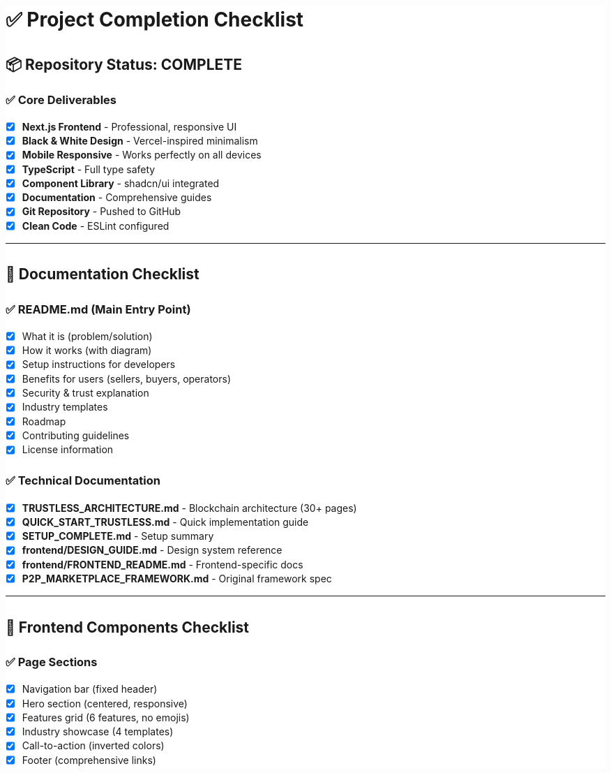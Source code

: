 # ✅ Project Completion Checklist

## 📦 Repository Status: COMPLETE

### ✅ **Core Deliverables**

- [x] **Next.js Frontend** - Professional, responsive UI
- [x] **Black & White Design** - Vercel-inspired minimalism
- [x] **Mobile Responsive** - Works perfectly on all devices
- [x] **TypeScript** - Full type safety
- [x] **Component Library** - shadcn/ui integrated
- [x] **Documentation** - Comprehensive guides
- [x] **Git Repository** - Pushed to GitHub
- [x] **Clean Code** - ESLint configured

---

## 📝 Documentation Checklist

### ✅ **README.md** (Main Entry Point)
- [x] What it is (problem/solution)
- [x] How it works (with diagram)
- [x] Setup instructions for developers
- [x] Benefits for users (sellers, buyers, operators)
- [x] Security & trust explanation
- [x] Industry templates
- [x] Roadmap
- [x] Contributing guidelines
- [x] License information

### ✅ **Technical Documentation**
- [x] **TRUSTLESS_ARCHITECTURE.md** - Blockchain architecture (30+ pages)
- [x] **QUICK_START_TRUSTLESS.md** - Quick implementation guide
- [x] **SETUP_COMPLETE.md** - Setup summary
- [x] **frontend/DESIGN_GUIDE.md** - Design system reference
- [x] **frontend/FRONTEND_README.md** - Frontend-specific docs
- [x] **P2P_MARKETPLACE_FRAMEWORK.md** - Original framework spec

---

## 🎨 Frontend Components Checklist

### ✅ **Page Sections**
- [x] Navigation bar (fixed header)
- [x] Hero section (centered, responsive)
- [x] Features grid (6 features, no emojis)
- [x] Industry showcase (4 templates)
- [x] Call-to-action (inverted colors)
- [x] Footer (comprehensive links)
